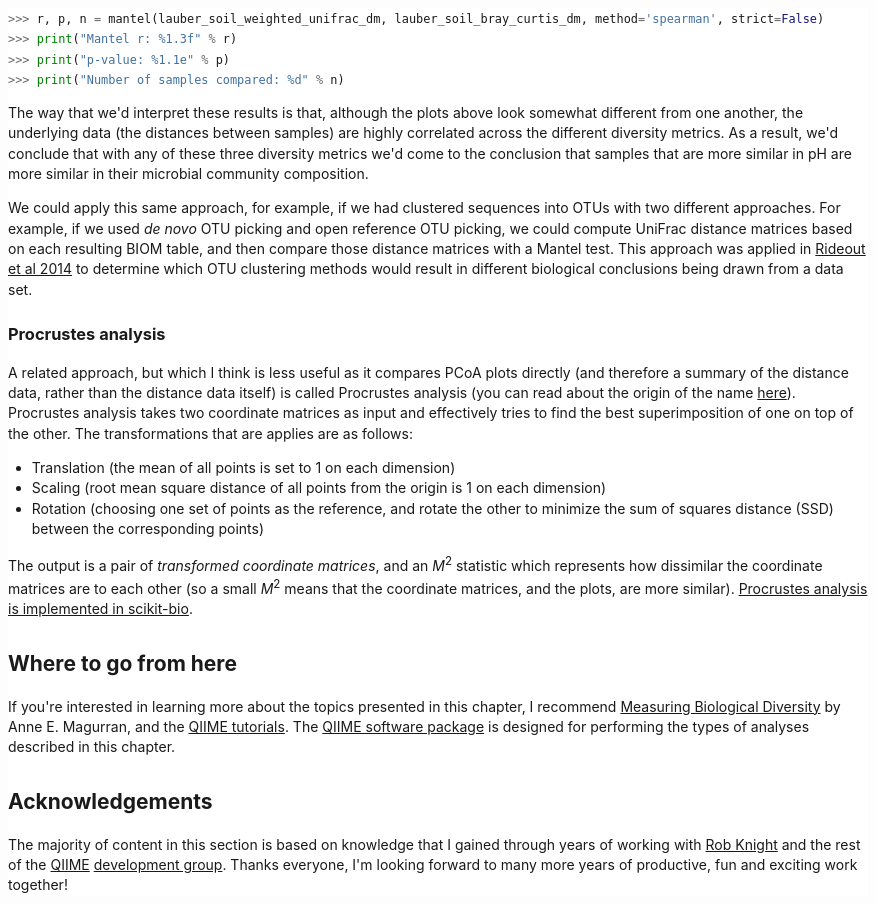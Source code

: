 ```python
>>> r, p, n = mantel(lauber_soil_weighted_unifrac_dm, lauber_soil_bray_curtis_dm, method='spearman', strict=False)
>>> print("Mantel r: %1.3f" % r)
>>> print("p-value: %1.1e" % p)
>>> print("Number of samples compared: %d" % n)
```

The way that we'd interpret these results is that, although the plots above look somewhat different from one another, the underlying data (the distances between samples) are highly correlated across the different diversity metrics. As a result, we'd conclude that with any of these three diversity metrics we'd come to the conclusion that samples that are more similar in pH are more similar in their microbial community composition.

We could apply this same approach, for example, if we had clustered sequences into OTUs with two different approaches. For example, if we used *de novo* OTU picking and open reference OTU picking, we could compute UniFrac distance matrices based on each resulting BIOM table, and then compare those distance matrices with a Mantel test. This approach was applied in [Rideout et al 2014](https://peerj.com/articles/545/) to determine which OTU clustering methods would result in different biological conclusions being drawn from a data set.

### Procrustes analysis

A related approach, but which I think is less useful as it compares PCoA plots directly (and therefore a summary of the distance data, rather than the distance data itself) is called Procrustes analysis (you can read about the origin of the name [here](http://en.wikipedia.org/wiki/Procrustes)). Procrustes analysis takes two coordinate matrices as input and effectively tries to find the best superimposition of one on top of the other. The transformations that are applies are as follows:

* Translation (the mean of all points is set to 1 on each dimension)
* Scaling (root mean square distance of all points from the origin is 1 on each dimension)
* Rotation (choosing one set of points as the reference, and rotate the other to minimize the sum of squares distance (SSD) between the corresponding points)

The output is a pair of *transformed coordinate matrices*, and an $M^{2}$ statistic which represents how dissimilar the coordinate matrices are to each other (so a small $M^{2}$ means that the coordinate matrices, and the plots, are more similar). [Procrustes analysis is implemented in scikit-bio](http://scikit-bio.org/generated/skbio.maths.stats.spatial.procrustes.html).

## Where to go from here

If you're interested in learning more about the topics presented in this chapter, I recommend [Measuring Biological Diversity](http://www.amazon.com/Measuring-Biological-Diversity-Anne-Magurran/dp/0632056339) by Anne E. Magurran, and the [QIIME tutorials](http://qiime.org/tutorials/index.html). The [QIIME software package](http://www.qiime.org) is designed for performing the types of analyses described in this chapter. 

## Acknowledgements

The majority of content in this section is based on knowledge that I gained through years of working with [Rob Knight](https://knightlab.colorado.edu/) and the rest of the [QIIME](http://qiime.org/) [development group](https://github.com/biocore/qiime/graphs/contributors). Thanks everyone, I'm looking forward to many more years of productive, fun and exciting work together!